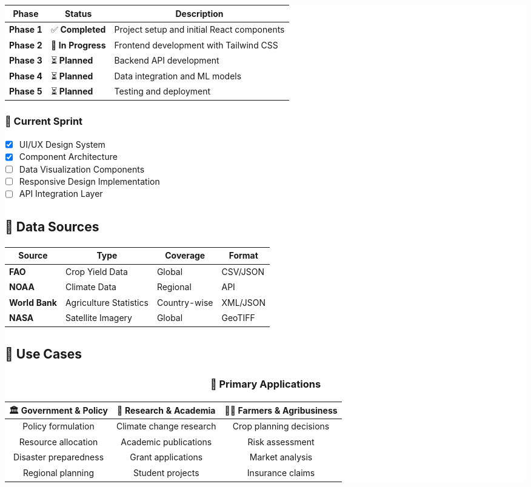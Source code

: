 | Phase | Status | Description |
|-------|--------|-------------|
| **Phase 1** | ✅ **Completed** | Project setup and initial React components |
| **Phase 2** | 🔄 **In Progress** | Frontend development with Tailwind CSS |
| **Phase 3** | ⏳ **Planned** | Backend API development |
| **Phase 4** | ⏳ **Planned** | Data integration and ML models |
| **Phase 5** | ⏳ **Planned** | Testing and deployment |

</div>

### 🎯 Current Sprint

- [x] UI/UX Design System
- [x] Component Architecture
- [ ] Data Visualization Components
- [ ] Responsive Design Implementation
- [ ] API Integration Layer

## 📁 Data Sources

<div align="center">

| Source | Type | Coverage | Format |
|--------|------|----------|---------|
| **FAO** | Crop Yield Data | Global | CSV/JSON |
| **NOAA** | Climate Data | Regional | API |
| **World Bank** | Agriculture Statistics | Country-wise | XML/JSON |
| **NASA** | Satellite Imagery | Global | GeoTIFF |

</div>

## 🎯 Use Cases

<div align="center">

### 🌾 Primary Applications

</div>

| **🏛️ Government & Policy** | **🔬 Research & Academia** | **👨‍🌾 Farmers & Agribusiness** |
|:---------------------------:|:---------------------------:|:--------------------------------:|
| Policy formulation | Climate change research | Crop planning decisions |
| Resource allocation | Academic publications | Risk assessment |
| Disaster preparedness | Grant applications | Market analysis |
| Regional planning | Student projects | Insurance claims |
